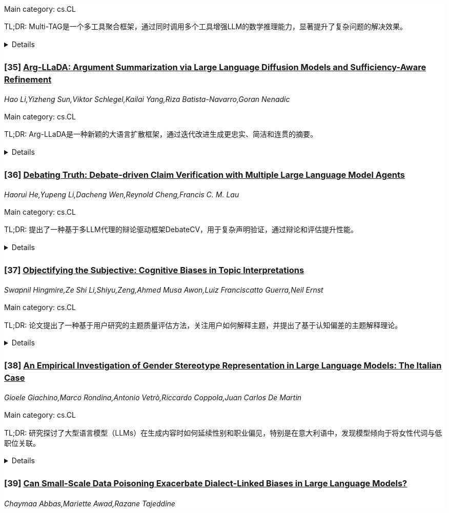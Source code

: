Main category: cs.CL

TL;DR: Multi-TAG是一个多工具聚合框架，通过同时调用多个工具增强LLM的数学推理能力，显著提升了复杂问题的解决效果。


<details><summary>Details</summary></details>


### [35] [Arg-LLaDA: Argument Summarization via Large Language Diffusion Models and Sufficiency-Aware Refinement](https://arxiv.org/abs/2507.19081)
*Hao Li,Yizheng Sun,Viktor Schlegel,Kailai Yang,Riza Batista-Navarro,Goran Nenadic*

Main category: cs.CL

TL;DR: Arg-LLaDA是一种新颖的大语言扩散框架，通过迭代改进生成更忠实、简洁和连贯的摘要。


<details><summary>Details</summary></details>


### [36] [Debating Truth: Debate-driven Claim Verification with Multiple Large Language Model Agents](https://arxiv.org/abs/2507.19090)
*Haorui He,Yupeng Li,Dacheng Wen,Reynold Cheng,Francis C. M. Lau*

Main category: cs.CL

TL;DR: 提出了一种基于多LLM代理的辩论驱动框架DebateCV，用于复杂声明验证，通过辩论和评估提升性能。


<details><summary>Details</summary></details>


### [37] [Objectifying the Subjective: Cognitive Biases in Topic Interpretations](https://arxiv.org/abs/2507.19117)
*Swapnil Hingmire,Ze Shi Li,Shiyu,Zeng,Ahmed Musa Awon,Luiz Franciscatto Guerra,Neil Ernst*

Main category: cs.CL

TL;DR: 论文提出了一种基于用户研究的主题质量评估方法，关注用户如何解释主题，并提出了基于认知偏差的主题解释理论。


<details><summary>Details</summary></details>


### [38] [An Empirical Investigation of Gender Stereotype Representation in Large Language Models: The Italian Case](https://arxiv.org/abs/2507.19156)
*Gioele Giachino,Marco Rondina,Antonio Vetrò,Riccardo Coppola,Juan Carlos De Martin*

Main category: cs.CL

TL;DR: 研究探讨了大型语言模型（LLMs）在生成内容时如何延续性别和职业偏见，特别是在意大利语中，发现模型倾向于将女性代词与低职位关联。


<details><summary>Details</summary></details>


### [39] [Can Small-Scale Data Poisoning Exacerbate Dialect-Linked Biases in Large Language Models?](https://arxiv.org/abs/2507.19195)
*Chaymaa Abbas,Mariette Awad,Razane Tajeddine*
